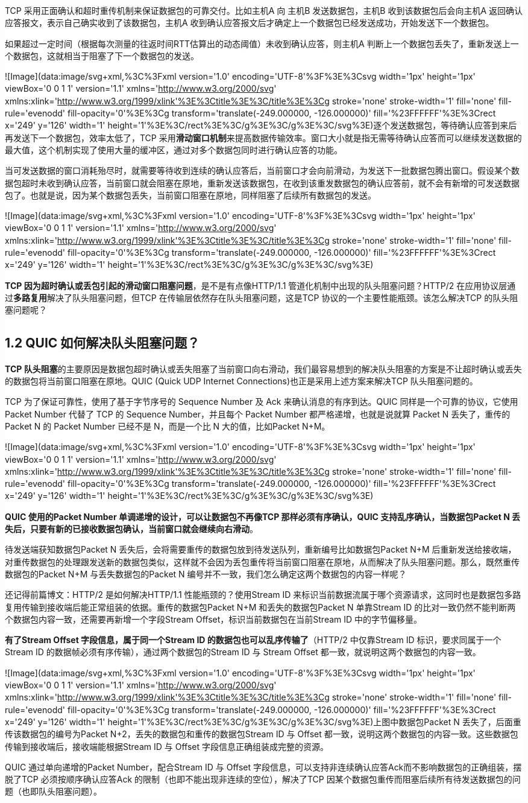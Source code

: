 
  

TCP 采用正面确认和超时重传机制来保证数据包的可靠交付。比如主机A 向 主机B 发送数据包，主机B 收到该数据包后会向主机A 返回确认应答报文，表示自己确实收到了该数据包，主机A 收到确认应答报文后才确定上一个数据包已经发送成功，开始发送下一个数据包。

  

如果超过一定时间（根据每次测量的往返时间RTT估算出的动态阈值）未收到确认应答，则主机A 判断上一个数据包丢失了，重新发送上一个数据包，这就相当于阻塞了下一个数据包的发送。  

![Image](data:image/svg+xml,%3C%3Fxml version='1.0' encoding='UTF-8'%3F%3E%3Csvg width='1px' height='1px' viewBox='0 0 1 1' version='1.1' xmlns='http://www.w3.org/2000/svg' xmlns:xlink='http://www.w3.org/1999/xlink'%3E%3Ctitle%3E%3C/title%3E%3Cg stroke='none' stroke-width='1' fill='none' fill-rule='evenodd' fill-opacity='0'%3E%3Cg transform='translate(-249.000000, -126.000000)' fill='%23FFFFFF'%3E%3Crect x='249' y='126' width='1' height='1'%3E%3C/rect%3E%3C/g%3E%3C/g%3E%3C/svg%3E)逐个发送数据包，等待确认应答到来后再发送下一个数据包，效率太低了，TCP 采用**滑动窗口机制**来提高数据传输效率。窗口大小就是指无需等待确认应答而可以继续发送数据的最大值，这个机制实现了使用大量的缓冲区，通过对多个数据包同时进行确认应答的功能。

当可发送数据的窗口消耗殆尽时，就需要等待收到连续的确认应答后，当前窗口才会向前滑动，为发送下一批数据包腾出窗口。假设某个数据包超时未收到确认应答，当前窗口就会阻塞在原地，重新发送该数据包，在收到该重发数据包的确认应答前，就不会有新增的可发送数据包了。也就是说，因为某个数据包丢失，当前窗口阻塞在原地，同样阻塞了后续所有数据包的发送。

![Image](data:image/svg+xml,%3C%3Fxml version='1.0' encoding='UTF-8'%3F%3E%3Csvg width='1px' height='1px' viewBox='0 0 1 1' version='1.1' xmlns='http://www.w3.org/2000/svg' xmlns:xlink='http://www.w3.org/1999/xlink'%3E%3Ctitle%3E%3C/title%3E%3Cg stroke='none' stroke-width='1' fill='none' fill-rule='evenodd' fill-opacity='0'%3E%3Cg transform='translate(-249.000000, -126.000000)' fill='%23FFFFFF'%3E%3Crect x='249' y='126' width='1' height='1'%3E%3C/rect%3E%3C/g%3E%3C/g%3E%3C/svg%3E)  

**TCP 因为超时确认或丢包引起的滑动窗口阻塞问题**，是不是有点像HTTP/1.1 管道化机制中出现的队头阻塞问题？HTTP/2 在应用协议层通过**多路复用**解决了队头阻塞问题，但TCP 在传输层依然存在队头阻塞问题，这是TCP 协议的一个主要性能瓶颈。该怎么解决TCP 的队头阻塞问题呢？

  

## **1.2 QUIC 如何解决队头阻塞问题？**

  

**TCP 队头阻塞**的主要原因是数据包超时确认或丢失阻塞了当前窗口向右滑动，我们最容易想到的解决队头阻塞的方案是不让超时确认或丢失的数据包将当前窗口阻塞在原地。QUIC (Quick UDP Internet Connections)也正是采用上述方案来解决TCP 队头阻塞问题的。

  

TCP 为了保证可靠性，使用了基于字节序号的 Sequence Number 及 Ack 来确认消息的有序到达。QUIC 同样是一个可靠的协议，它使用 Packet Number 代替了 TCP 的 Sequence Number，并且每个 Packet Number 都严格递增，也就是说就算 Packet N 丢失了，重传的 Packet N 的 Packet Number 已经不是 N，而是一个比 N 大的值，比如Packet N+M。  

  

![Image](data:image/svg+xml,%3C%3Fxml version='1.0' encoding='UTF-8'%3F%3E%3Csvg width='1px' height='1px' viewBox='0 0 1 1' version='1.1' xmlns='http://www.w3.org/2000/svg' xmlns:xlink='http://www.w3.org/1999/xlink'%3E%3Ctitle%3E%3C/title%3E%3Cg stroke='none' stroke-width='1' fill='none' fill-rule='evenodd' fill-opacity='0'%3E%3Cg transform='translate(-249.000000, -126.000000)' fill='%23FFFFFF'%3E%3Crect x='249' y='126' width='1' height='1'%3E%3C/rect%3E%3C/g%3E%3C/g%3E%3C/svg%3E)

  

**QUIC 使用的Packet Number 单调递增的设计，可以让数据包不再像TCP 那样必须有序确认，QUIC 支持乱序确认，当数据包Packet N 丢失后，只要有新的已接收数据包确认，当前窗口就会继续向右滑动**。

  

待发送端获知数据包Packet N 丢失后，会将需要重传的数据包放到待发送队列，重新编号比如数据包Packet N+M 后重新发送给接收端，对重传数据包的处理跟发送新的数据包类似，这样就不会因为丢包重传将当前窗口阻塞在原地，从而解决了队头阻塞问题。那么，既然重传数据包的Packet N+M 与丢失数据包的Packet N 编号并不一致，我们怎么确定这两个数据包的内容一样呢？

  

还记得前篇博文：HTTP/2 是如何解决HTTP/1.1 性能瓶颈的？使用Stream ID 来标识当前数据流属于哪个资源请求，这同时也是数据包多路复用传输到接收端后能正常组装的依据。重传的数据包Packet N+M 和丢失的数据包Packet N 单靠Stream ID 的比对一致仍然不能判断两个数据包内容一致，还需要再新增一个字段Stream Offset，标识当前数据包在当前Stream ID 中的字节偏移量。

**有了Stream Offset 字段信息，属于同一个Stream ID 的数据包也可以乱序传输了**（HTTP/2 中仅靠Stream ID 标识，要求同属于一个Stream ID 的数据帧必须有序传输），通过两个数据包的Stream ID 与 Stream Offset 都一致，就说明这两个数据包的内容一致。  

![Image](data:image/svg+xml,%3C%3Fxml version='1.0' encoding='UTF-8'%3F%3E%3Csvg width='1px' height='1px' viewBox='0 0 1 1' version='1.1' xmlns='http://www.w3.org/2000/svg' xmlns:xlink='http://www.w3.org/1999/xlink'%3E%3Ctitle%3E%3C/title%3E%3Cg stroke='none' stroke-width='1' fill='none' fill-rule='evenodd' fill-opacity='0'%3E%3Cg transform='translate(-249.000000, -126.000000)' fill='%23FFFFFF'%3E%3Crect x='249' y='126' width='1' height='1'%3E%3C/rect%3E%3C/g%3E%3C/g%3E%3C/svg%3E)上图中数据包Packet N 丢失了，后面重传该数据包的编号为Packet N+2，丢失的数据包和重传的数据包Stream ID 与 Offset 都一致，说明这两个数据包的内容一致。这些数据包传输到接收端后，接收端能根据Stream ID 与 Offset 字段信息正确组装成完整的资源。

QUIC 通过单向递增的Packet Number，配合Stream ID 与 Offset 字段信息，可以支持非连续确认应答Ack而不影响数据包的正确组装，摆脱了TCP 必须按顺序确认应答Ack 的限制（也即不能出现非连续的空位），解决了TCP 因某个数据包重传而阻塞后续所有待发送数据包的问题（也即队头阻塞问题）。  
